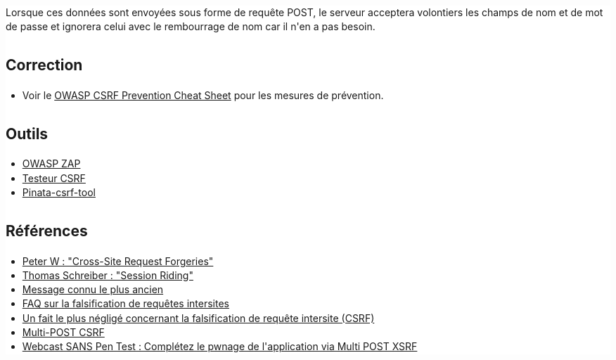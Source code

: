 Lorsque ces données sont envoyées sous forme de requête POST, le serveur acceptera volontiers les champs de nom et de mot de passe et ignorera celui avec le rembourrage de nom car il n'en a pas besoin.

## Correction

- Voir le [OWASP CSRF Prevention Cheat Sheet](https://cheatsheetseries.owasp.org/cheatsheets/Cross-Site_Request_Forgery_Prevention_Cheat_Sheet.html) pour les mesures de prévention.

## Outils

- [OWASP ZAP](https://www.zaproxy.org/)
- [Testeur CSRF](https://wiki.owasp.org/index.php/Category:OWASP_CSRFTester_Project)
- [Pinata-csrf-tool](https://code.google.com/archive/p/pinata-csrf-tool/)

## Références

- [Peter W : "Cross-Site Request Forgeries"](https://web.archive.org/web/20160303230910/http://www.tux.org/~peterw/csrf.txt)
- [Thomas Schreiber : "Session Riding"](https://web.archive.org/web/20160304001446/http://www.securenet.de/papers/Session_Riding.pdf)
- [Message connu le plus ancien](https://web.archive.org/web/20000622042229/http://www.zope.org/Members/jim/ZopeSecurity/ClientSideTrojan)
- [FAQ sur la falsification de requêtes intersites](https://www.cgisecurity.com/csrf-faq.html)
- [Un fait le plus négligé concernant la falsification de requête intersite (CSRF)](http://yehg.net/lab/pr0js/view.php/A_Most-Neglected_Fact_About_CSRF.pdf)
- [Multi-POST CSRF](https://www.lanmaster53.com/2013/07/17/multi-post-csrf/)
- [Webcast SANS Pen Test : Complétez le pwnage de l'application via Multi POST XSRF](https://www.youtube.com/watch?v=EOs5PZiiwug)

